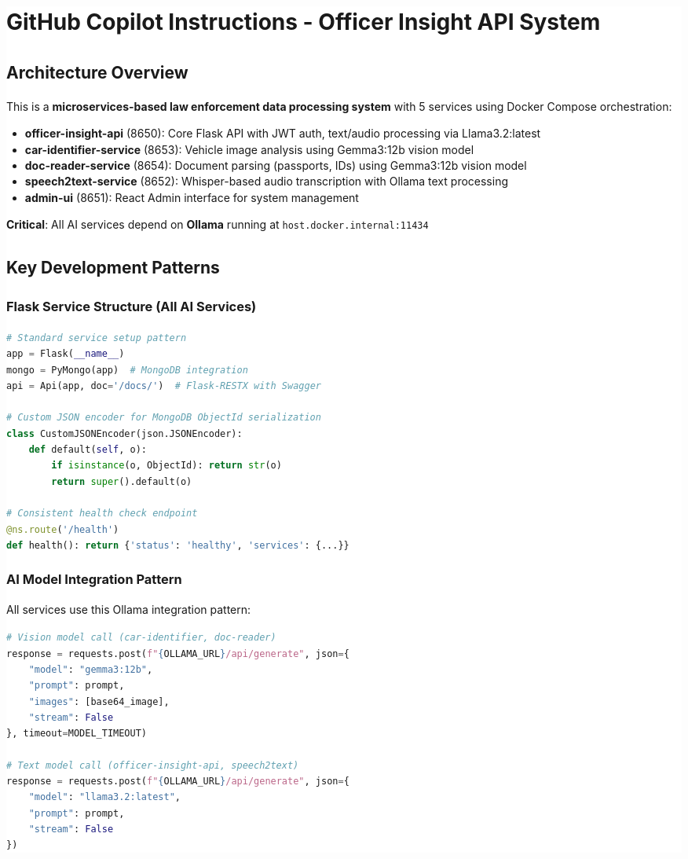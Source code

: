 # GitHub Copilot Instructions - Officer Insight API System

## Architecture Overview
This is a **microservices-based law enforcement data processing system** with 5 services using Docker Compose orchestration:

- **officer-insight-api** (8650): Core Flask API with JWT auth, text/audio processing via Llama3.2:latest
- **car-identifier-service** (8653): Vehicle image analysis using Gemma3:12b vision model  
- **doc-reader-service** (8654): Document parsing (passports, IDs) using Gemma3:12b vision model
- **speech2text-service** (8652): Whisper-based audio transcription with Ollama text processing
- **admin-ui** (8651): React Admin interface for system management

**Critical**: All AI services depend on **Ollama** running at `host.docker.internal:11434`

## Key Development Patterns

### Flask Service Structure (All AI Services)
```python
# Standard service setup pattern
app = Flask(__name__)
mongo = PyMongo(app)  # MongoDB integration
api = Api(app, doc='/docs/')  # Flask-RESTX with Swagger

# Custom JSON encoder for MongoDB ObjectId serialization
class CustomJSONEncoder(json.JSONEncoder):
    def default(self, o):
        if isinstance(o, ObjectId): return str(o)
        return super().default(o)

# Consistent health check endpoint
@ns.route('/health')
def health(): return {'status': 'healthy', 'services': {...}}
```

### AI Model Integration Pattern
All services use this Ollama integration pattern:
```python
# Vision model call (car-identifier, doc-reader)
response = requests.post(f"{OLLAMA_URL}/api/generate", json={
    "model": "gemma3:12b",
    "prompt": prompt,
    "images": [base64_image],
    "stream": False
}, timeout=MODEL_TIMEOUT)

# Text model call (officer-insight-api, speech2text)
response = requests.post(f"{OLLAMA_URL}/api/generate", json={
    "model": "llama3.2:latest", 
    "prompt": prompt,
    "stream": False
})
```
